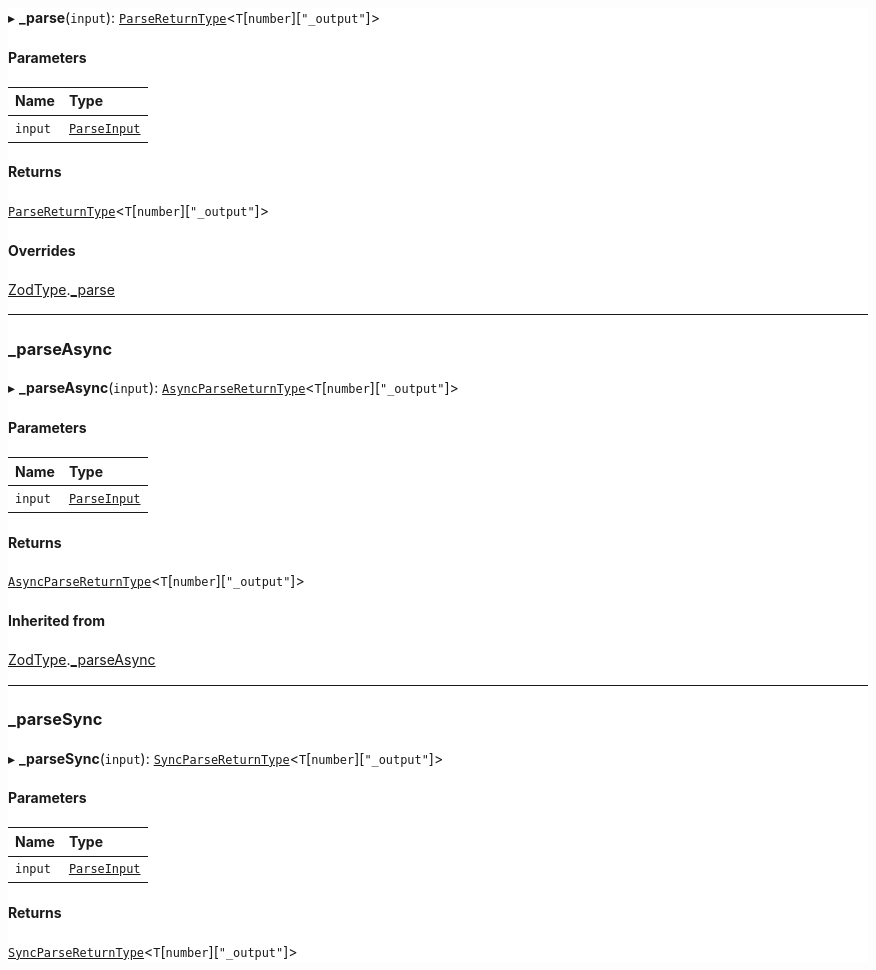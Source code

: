 ▸ **_parse**(`input`): [`ParseReturnType`](../modules/Core.z.md#parsereturntype)\<`T`[`number`][``"_output"``]\>

#### Parameters

| Name | Type |
| :------ | :------ |
| `input` | [`ParseInput`](../modules/Core.z.md#parseinput) |

#### Returns

[`ParseReturnType`](../modules/Core.z.md#parsereturntype)\<`T`[`number`][``"_output"``]\>

#### Overrides

[ZodType](Core.z.ZodType.md).[_parse](Core.z.ZodType.md#_parse)

___

### \_parseAsync

▸ **_parseAsync**(`input`): [`AsyncParseReturnType`](../modules/Core.z.md#asyncparsereturntype)\<`T`[`number`][``"_output"``]\>

#### Parameters

| Name | Type |
| :------ | :------ |
| `input` | [`ParseInput`](../modules/Core.z.md#parseinput) |

#### Returns

[`AsyncParseReturnType`](../modules/Core.z.md#asyncparsereturntype)\<`T`[`number`][``"_output"``]\>

#### Inherited from

[ZodType](Core.z.ZodType.md).[_parseAsync](Core.z.ZodType.md#_parseasync)

___

### \_parseSync

▸ **_parseSync**(`input`): [`SyncParseReturnType`](../modules/Core.z.md#syncparsereturntype)\<`T`[`number`][``"_output"``]\>

#### Parameters

| Name | Type |
| :------ | :------ |
| `input` | [`ParseInput`](../modules/Core.z.md#parseinput) |

#### Returns

[`SyncParseReturnType`](../modules/Core.z.md#syncparsereturntype)\<`T`[`number`][``"_output"``]\>
